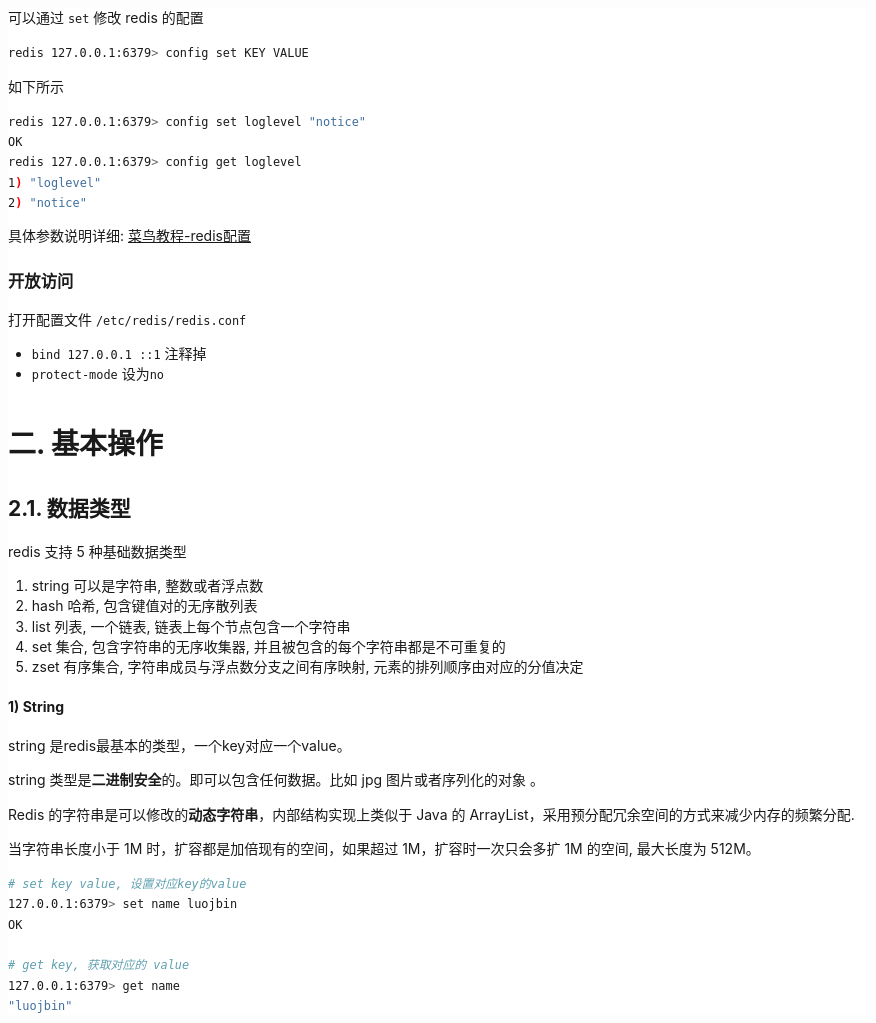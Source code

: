 可以通过 `set` 修改 redis 的配置

```sh
redis 127.0.0.1:6379> config set KEY VALUE
```

如下所示

```sh
redis 127.0.0.1:6379> config set loglevel "notice"
OK
redis 127.0.0.1:6379> config get loglevel
1) "loglevel"
2) "notice"
```

具体参数说明详细: [菜鸟教程-redis配置](http://www.runoob.com/redis/redis-conf.html)

### 开放访问

打开配置文件 `/etc/redis/redis.conf` 

- `bind 127.0.0.1 ::1` 注释掉
- `protect-mode` 设为`no`



# 二. 基本操作

## 2.1. 数据类型

 redis 支持 5 种基础数据类型

1. string 可以是字符串, 整数或者浮点数
2. hash 哈希, 包含键值对的无序散列表
3. list 列表, 一个链表, 链表上每个节点包含一个字符串
4. set 集合, 包含字符串的无序收集器, 并且被包含的每个字符串都是不可重复的
5. zset 有序集合, 字符串成员与浮点数分支之间有序映射, 元素的排列顺序由对应的分值决定

#### 1) String

string 是redis最基本的类型，一个key对应一个value。

string 类型是**二进制安全**的。即可以包含任何数据。比如 jpg 图片或者序列化的对象 。

Redis 的字符串是可以修改的**动态字符串**，内部结构实现上类似于 Java 的  ArrayList，采用预分配冗余空间的方式来减少内存的频繁分配. 

当字符串长度小于 1M 时，扩容都是加倍现有的空间，如果超过  1M，扩容时一次只会多扩 1M  的空间, 最大长度为 512M。

```sh
# set key value, 设置对应key的value
127.0.0.1:6379> set name luojbin
OK

# get key, 获取对应的 value
127.0.0.1:6379> get name
"luojbin"
```
